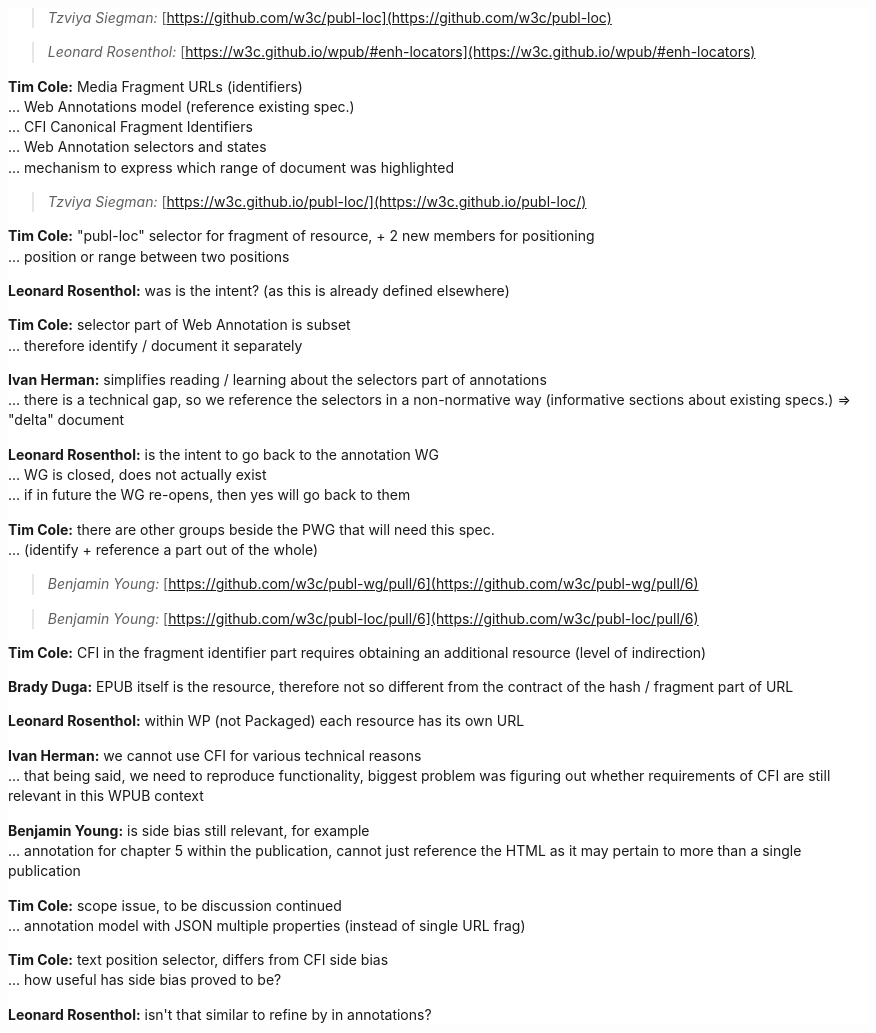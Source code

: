 > *Tzviya Siegman:* [https://github.com/w3c/publ-loc](https://github.com/w3c/publ-loc)

> *Leonard Rosenthol:* [https://w3c.github.io/wpub/#enh-locators](https://w3c.github.io/wpub/#enh-locators)

**Tim Cole:** Media Fragment URLs (identifiers)  
… Web Annotations model (reference existing spec.)  
… CFI Canonical Fragment Identifiers  
… Web Annotation selectors and states  
… mechanism to express which range of document was highlighted  

> *Tzviya Siegman:* [https://w3c.github.io/publ-loc/](https://w3c.github.io/publ-loc/)

**Tim Cole:** "publ-loc" selector for fragment of resource, + 2 new members for positioning  
… position or range between two positions  

**Leonard Rosenthol:** was is the intent? (as this is already defined elsewhere)  

**Tim Cole:** selector part of Web Annotation is subset  
… therefore identify / document it separately  

**Ivan Herman:** simplifies reading / learning about the selectors part of annotations  
… there is a technical gap, so we reference the selectors in a non-normative way (informative sections about existing specs.) => "delta" document  

**Leonard Rosenthol:** is the intent to go back to the annotation WG  
… WG is closed, does not actually exist  
… if in future the WG re-opens, then yes will go back to them  

**Tim Cole:** there are other groups beside the PWG that will need this spec.  
… (identify + reference a part out of the whole)  

> *Benjamin Young:* [https://github.com/w3c/publ-wg/pull/6](https://github.com/w3c/publ-wg/pull/6)

> *Benjamin Young:* [https://github.com/w3c/publ-loc/pull/6](https://github.com/w3c/publ-loc/pull/6)

**Tim Cole:** CFI in the fragment identifier part requires obtaining an additional resource (level of indirection)  

**Brady Duga:** EPUB itself is the resource, therefore not so different from the contract of the hash / fragment part of URL  

**Leonard Rosenthol:** within WP (not Packaged) each resource has its own URL  

**Ivan Herman:** we cannot use CFI for various technical reasons  
… that being said, we need to reproduce functionality, biggest problem was figuring out whether requirements of CFI are still relevant in this WPUB context  

**Benjamin Young:** is side bias still relevant, for example  
… annotation for chapter 5 within the publication, cannot just reference the HTML as it may pertain to more than a single publication  

**Tim Cole:** scope issue, to be discussion continued  
… annotation model with JSON multiple properties (instead of single URL frag)  

**Tim Cole:** text position selector, differs from CFI side bias  
… how useful has side bias proved to be?  

**Leonard Rosenthol:** isn't that similar to refine by in annotations?  
